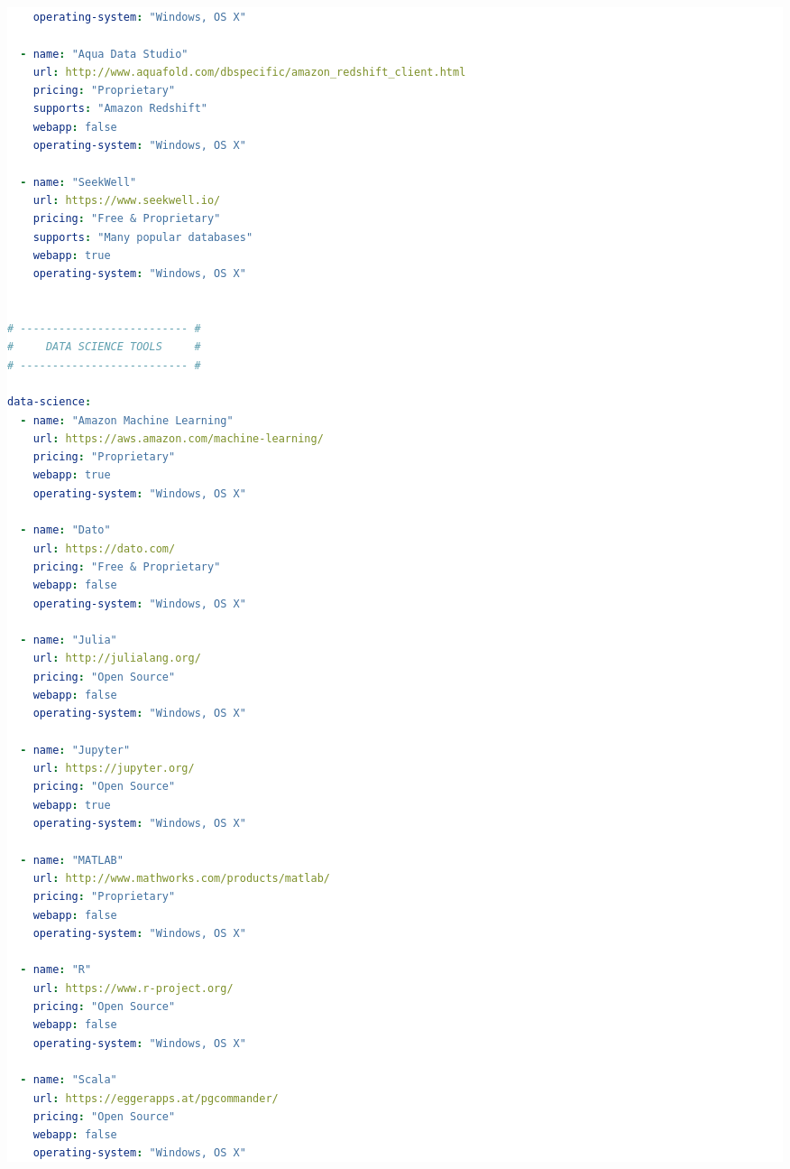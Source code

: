 ```yaml
    operating-system: "Windows, OS X"

  - name: "Aqua Data Studio"
    url: http://www.aquafold.com/dbspecific/amazon_redshift_client.html
    pricing: "Proprietary"
    supports: "Amazon Redshift"
    webapp: false
    operating-system: "Windows, OS X"
    
  - name: "SeekWell"
    url: https://www.seekwell.io/
    pricing: "Free & Proprietary"
    supports: "Many popular databases"
    webapp: true
    operating-system: "Windows, OS X"


# -------------------------- #
#     DATA SCIENCE TOOLS     #
# -------------------------- #

data-science:
  - name: "Amazon Machine Learning"
    url: https://aws.amazon.com/machine-learning/
    pricing: "Proprietary"
    webapp: true
    operating-system: "Windows, OS X"

  - name: "Dato"
    url: https://dato.com/
    pricing: "Free & Proprietary"
    webapp: false
    operating-system: "Windows, OS X"

  - name: "Julia"
    url: http://julialang.org/
    pricing: "Open Source"
    webapp: false
    operating-system: "Windows, OS X"

  - name: "Jupyter"
    url: https://jupyter.org/
    pricing: "Open Source"
    webapp: true
    operating-system: "Windows, OS X"

  - name: "MATLAB"
    url: http://www.mathworks.com/products/matlab/
    pricing: "Proprietary"
    webapp: false
    operating-system: "Windows, OS X"

  - name: "R"
    url: https://www.r-project.org/
    pricing: "Open Source"
    webapp: false
    operating-system: "Windows, OS X"

  - name: "Scala"
    url: https://eggerapps.at/pgcommander/
    pricing: "Open Source"
    webapp: false
    operating-system: "Windows, OS X"
```